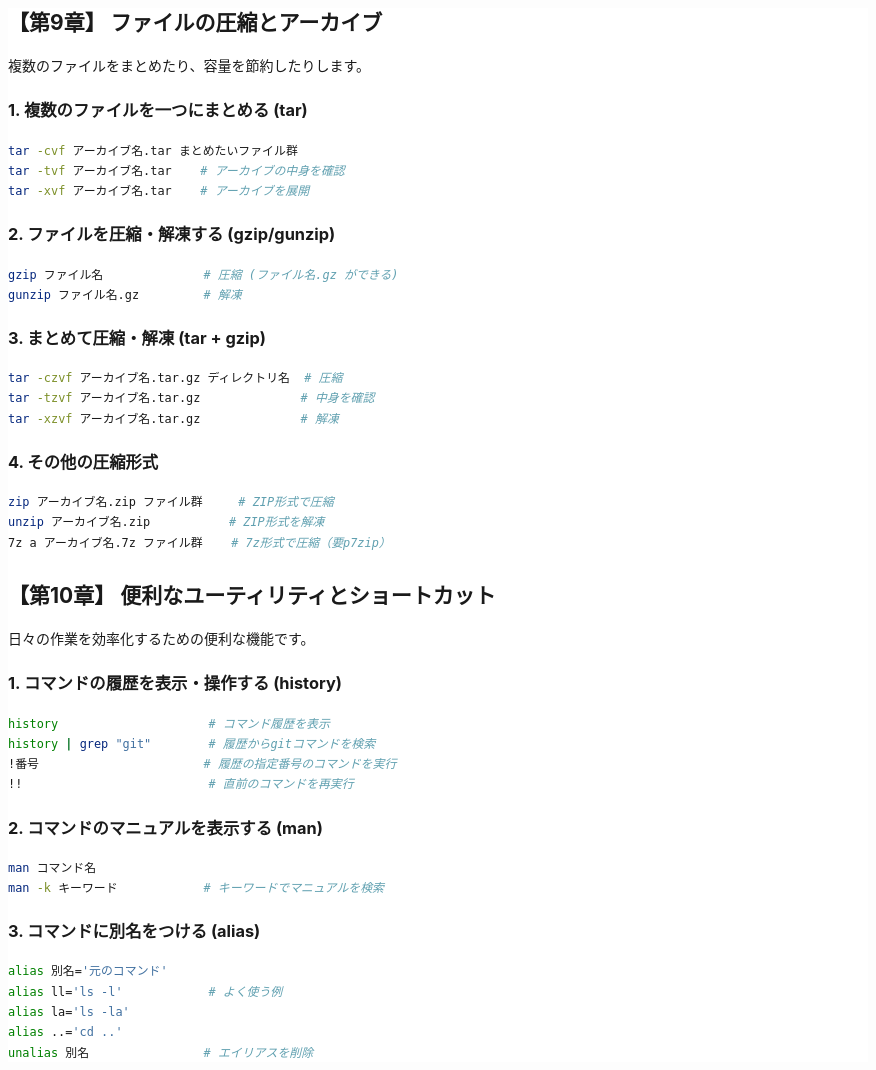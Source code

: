 ## 【第9章】 ファイルの圧縮とアーカイブ

複数のファイルをまとめたり、容量を節約したりします。

### 1. 複数のファイルを一つにまとめる (tar)
```bash
tar -cvf アーカイブ名.tar まとめたいファイル群
tar -tvf アーカイブ名.tar    # アーカイブの中身を確認
tar -xvf アーカイブ名.tar    # アーカイブを展開
```

### 2. ファイルを圧縮・解凍する (gzip/gunzip)
```bash
gzip ファイル名              # 圧縮 (ファイル名.gz ができる)
gunzip ファイル名.gz         # 解凍
```

### 3. まとめて圧縮・解凍 (tar + gzip)
```bash
tar -czvf アーカイブ名.tar.gz ディレクトリ名  # 圧縮
tar -tzvf アーカイブ名.tar.gz              # 中身を確認
tar -xzvf アーカイブ名.tar.gz              # 解凍
```

### 4. その他の圧縮形式
```bash
zip アーカイブ名.zip ファイル群     # ZIP形式で圧縮
unzip アーカイブ名.zip           # ZIP形式を解凍
7z a アーカイブ名.7z ファイル群    # 7z形式で圧縮（要p7zip）
```

## 【第10章】 便利なユーティリティとショートカット

日々の作業を効率化するための便利な機能です。

### 1. コマンドの履歴を表示・操作する (history)
```bash
history                     # コマンド履歴を表示
history | grep "git"        # 履歴からgitコマンドを検索
!番号                       # 履歴の指定番号のコマンドを実行
!!                          # 直前のコマンドを再実行
```

### 2. コマンドのマニュアルを表示する (man)
```bash
man コマンド名
man -k キーワード            # キーワードでマニュアルを検索
```

### 3. コマンドに別名をつける (alias)
```bash
alias 別名='元のコマンド'
alias ll='ls -l'            # よく使う例
alias la='ls -la'
alias ..='cd ..'
unalias 別名                # エイリアスを削除
```
